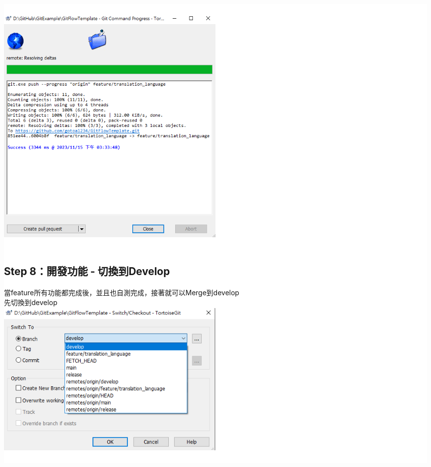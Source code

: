 <br/> <img src="/assets/image/LearnNote/2023_11_19/058.png" width="50%" height="50%" />
<br/><br/>


<h2>Step 8：開發功能 - 切換到Develop</h2>
當feature所有功能都完成後，並且也自測完成，接著就可以Merge到develop
<br/>先切換到develop
<br/> <img src="/assets/image/LearnNote/2023_11_19/059.png" width="50%" height="50%" />
<br/><br/>
